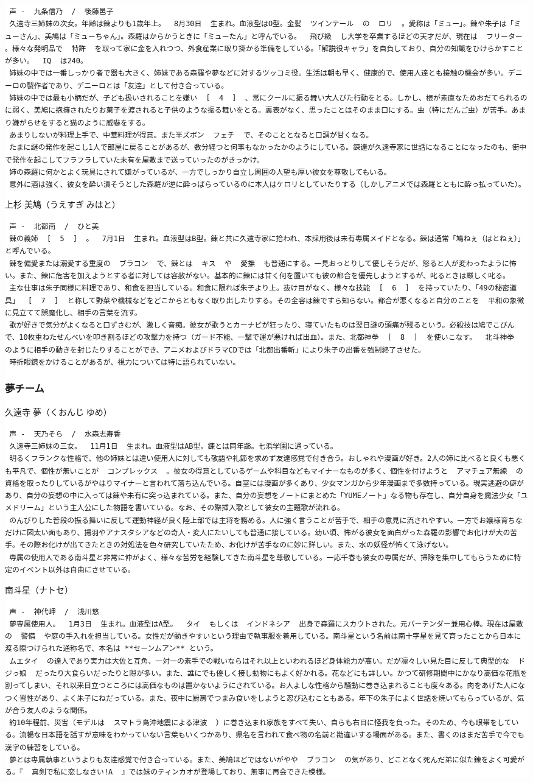      声 -  九条信乃  /  後藤邑子 
     久遠寺三姉妹の次女。年齢は錬よりも1歳年上。  8月30日  生まれ。血液型はO型。金髪  ツインテール  の  ロリ  。愛称は「ミュー」。錬や朱子は「ミューさん」、美鳩は「ミューちゃん」。森羅はからかうときに「ミューたん」と呼んでいる。  飛び級  し大学を卒業するほどの天才だが、現在は  フリーター  。様々な発明品で  特許  を取って家に金を入れつつ、外食産業に取り掛かる準備をしている。「解説役キャラ」を自負しており、自分の知識をひけらかすことが多い。  IQ  は240。 
     姉妹の中では一番しっかり者で器も大きく、姉妹である森羅や夢などに対するツッコミ役。生活は朝も早く、健康的で、使用人達とも接触の機会が多い。デニーロの製作者であり、デニーロとは「友達」として付き合っている。 
     姉妹の中では最も小柄だが、子ども扱いされることを嫌い  [  4  ]  、常にクールに振る舞い大人びた行動をとる。しかし、根が素直なためおだてられるのに弱く、美鳩に抱擁されたりお菓子を渡されると子供のような振る舞いをとる。裏表がなく、思ったことはそのまま口にする。虫（特にだんご虫）が苦手。あまり嫌がらせをすると猫のように威嚇をする。 
     あまりしないが料理上手で、中華料理が得意。また半ズボン  フェチ  で、そのこととなると口調が甘くなる。 
     たまに謎の発作を起こし1人で部屋に戻ることがあるが、数分経つと何事もなかったかのようにしている。錬達が久遠寺家に世話になることになったのも、街中で発作を起こしてフラフラしていた未有を屋敷まで送っていったのがきっかけ。 
     姉の森羅に何かとよく玩具にされて嫌がっているが、一方でしっかり自立し周囲の人望も厚い彼女を尊敬してもいる。 
     意外に酒は強く、彼女を酔い潰そうとした森羅が逆に酔っぱらっているのに本人はケロリとしていたりする（しかしアニメでは森羅とともに酔っ払っていた）。 
上杉 美鳩（うえすぎ みはと）

     声 -  北都南  /  ひと美 
     錬の義姉  [  5  ]  。  7月1日  生まれ。血液型はB型。錬と共に久遠寺家に拾われ、本採用後は未有専属メイドとなる。錬は通常「鳩ねぇ（はとねぇ）」と呼んでいる。 
     錬を偏愛または溺愛する重度の  ブラコン  で、錬とは  キス  や  愛撫  も普通にする。一見おっとりして優しそうだが、怒ると人が変わったように怖い。また、錬に危害を加えようとする者に対しては容赦がない。基本的に錬には甘く何を置いても彼の都合を優先しようとするが、叱るときは厳しく叱る。 
     主な仕事は朱子同様に料理であり、和食を担当している。和食に限れば朱子より上。抜け目がなく、様々な技能  [  6  ]  を持っていたり、「49の秘密道具」  [  7  ]  と称して野菜や機械などをどこからともなく取り出したりする。その全容は錬ですら知らない。都合が悪くなると自分のことを  平和の象徴  に見立てて誤魔化し、相手の言葉を流す。 
     歌が好きで気分がよくなると口ずさむが、激しく音痴。彼女が歌うとカーナビが狂ったり、寝ていたものは翌日謎の頭痛が残るという。必殺技は鳩でこぴんで、10枚重ねたせんべいを叩き割るほどの攻撃力を持つ（ガード不能、一撃で運が悪ければ出血）。また、北都神拳  [  8  ]  を使いこなす。  北斗神拳  のように相手の動きを封じたりすることができ、アニメおよびドラマCDでは「北都出番斬」により朱子の出番を強制終了させた。 
     時折眼鏡をかけることがあるが、視力については特に語られていない。 

###  夢チーム



久遠寺 夢（くおんじ ゆめ）

     声 -  天乃そら  /  水森志寿香 
     久遠寺三姉妹の三女。  11月1日  生まれ。血液型はAB型。錬とは同年齢。七浜学園に通っている。 
     明るくフランクな性格で、他の姉妹とは違い使用人に対しても敬語や礼節を求めず友達感覚で付き合う。おしゃれや漫画が好き。2人の姉に比べると良くも悪くも平凡で、個性が無いことが  コンプレックス  。彼女の得意としているゲームや科目などもマイナーなものが多く、個性を付けようと  アマチュア無線  の資格を取ったりしているがやはりマイナーと言われて落ち込んでいる。自室には漫画が多くあり、少女マンガから少年漫画まで多数持っている。現実逃避の癖があり、自分の妄想の中に入っては錬や未有に突っ込まれている。また、自分の妄想をノートにまとめた「YUMEノート」なる物も存在し、自分自身を魔法少女「ユメドリーム」という主人公にした物語を書いている。なお、その際挿入歌として彼女の主題歌が流れる。 
     のんびりした普段の振る舞いに反して運動神経が良く陸上部では主将を務める。人に強く言うことが苦手で、相手の意見に流されやすい。一方でお嬢様育ちなだけに図太い面もあり、揚羽やアナスタシアなどの奇人・変人にたいしても普通に接している。幼い頃、怖がる彼女を面白がった森羅の影響でお化けが大の苦手。その際お化けが出てきたときの対処法を色々研究していたため、お化けが苦手なのに妙に詳しい。また、水の妖怪が怖くて泳げない。 
     専属の使用人である南斗星と非常に仲がよく、様々な苦労を経験してきた南斗星を尊敬している。一応千春も彼女の専属だが、掃除を集中してもらうために特定のイベント以外は自由にさせている。 
南斗星（ナトセ）

     声 -  神代岬  /  浅川悠 
     夢専属使用人。  1月3日  生まれ。血液型はA型。  タイ  もしくは  インドネシア  出身で森羅にスカウトされた。元バーテンダー兼用心棒。現在は屋敷の  警備  や庭の手入れを担当している。女性だが動きやすいという理由で執事服を着用している。南斗星という名前は南十字星を見て育ったことから日本に渡る際つけられた通称名で、本名は **セーンムアン** という。 
     ムエタイ  の達人であり実力は大佐と互角、一対一の素手での戦いならはそれ以上といわれるほど身体能力が高い。だが凛々しい見た目に反して典型的な  ドジっ娘  だったり大食らいだったりと隙が多い。また、誰にでも優しく接し動物にもよく好かれる。花などにも詳しい。かつて研修期間中にかなり高価な花瓶を割ってしまい、それ以来目立つところには高価なものは置かないようにされている。お人よしな性格から騒動に巻き込まれることも度々ある。肉をあげた人になつく習性があり、よく朱子にねだっている。また、夜中に厨房でつまみ食いをしようと忍び込むこともある。年下の朱子によく世話を焼いてもらっているが、気が合う友人のような関係。 
     約10年程前、災害（モデルは  スマトラ島沖地震による津波  ）に巻き込まれ家族をすべて失い、自らも右目に怪我を負った。そのため、今も眼帯をしている。流暢な日本語を話すが意味をわかっていない言葉もいくつかあり、県名を言われて食べ物の名前と勘違いする場面がある。また、書くのはまだ苦手で今でも漢字の練習をしている。 
     夢とは専属執事というよりも友達感覚で付き合っている。また、美鳩ほどではないがやや  ブラコン  の気があり、どことなく死んだ弟に似た錬をよく可愛がる。『  真剣で私に恋しなさい!A  』では妹のティンカオが登場しており、無事に再会できた模様。 
